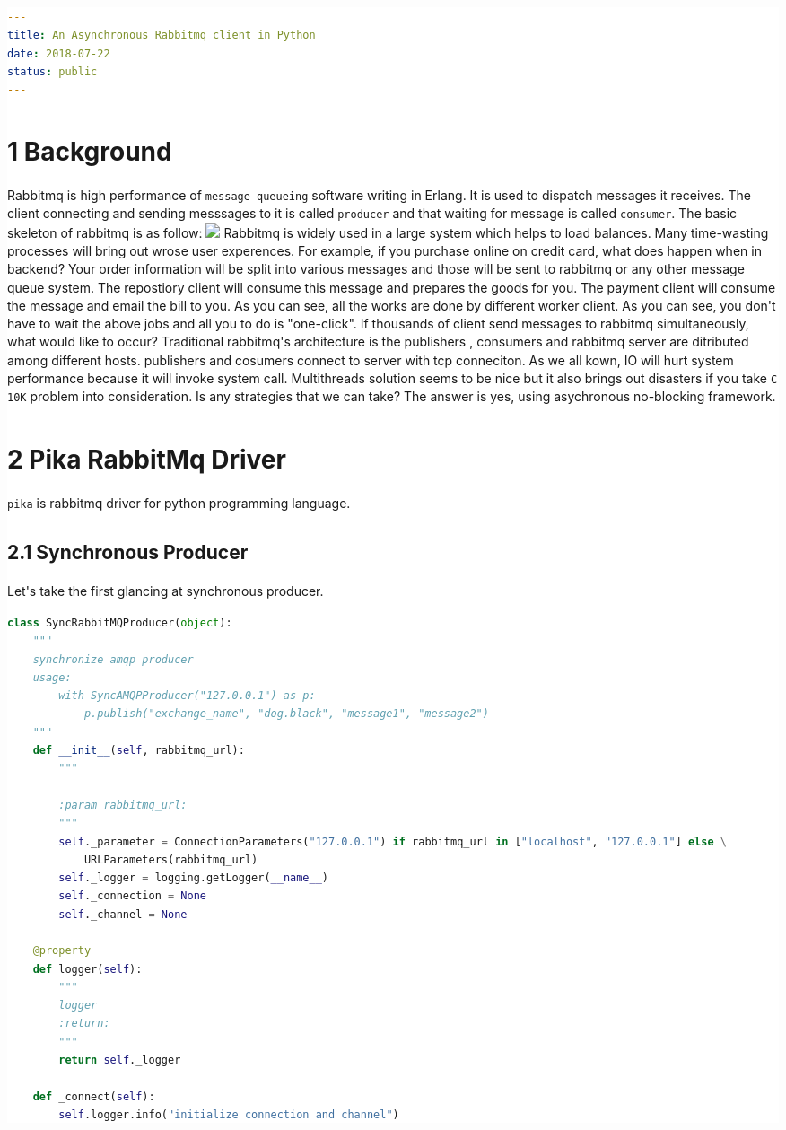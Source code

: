 ```yaml
---
title: An Asynchronous Rabbitmq client in Python
date: 2018-07-22
status: public
---
```

# 1 Background
Rabbitmq is high performance of `message-queueing` software writing in Erlang. It is used to dispatch messages it receives. The client  connecting  and sending messsages to it is called `producer` and that waiting for message is called `consumer`. The basic skeleton of rabbitmq is as follow:
![](./_image/rabbitmq.png)
Rabbitmq is widely used in a large system which helps to load balances. Many time-wasting processes will bring out wrose user experences. For example, if you purchase online on credit card, what does happen when in backend?  Your order information will be split into various messages and those will be sent to rabbitmq or any other message queue system. The repostiory client will consume this message and prepares the goods for you. The payment client will consume the message and email the bill to you. As you can see, all the works are done by different worker client. As you can see, you don't have to wait the  above jobs and all you to do is "one-click".
If thousands of client send messages to rabbitmq simultaneously, what would like to  occur? 
Traditional rabbitmq's  architecture is the publishers , consumers and rabbitmq server are ditributed among different hosts. publishers and cosumers connect to server with tcp conneciton. As we all kown, IO will hurt system performance because it will invoke system call. Multithreads solution seems to be nice but it also brings out  disasters if you take `C10K` problem into consideration. 
Is any strategies that we can take? The answer is yes, using  asychronous no-blocking framework. 
# 2 Pika RabbitMq Driver
`pika` is rabbitmq driver for python programming language. 
## 2.1 Synchronous Producer
Let's take the first glancing at synchronous producer. 
```python
class SyncRabbitMQProducer(object):
    """
    synchronize amqp producer
    usage:
        with SyncAMQPProducer("127.0.0.1") as p:
            p.publish("exchange_name", "dog.black", "message1", "message2")
    """
    def __init__(self, rabbitmq_url):
        """

        :param rabbitmq_url:
        """
        self._parameter = ConnectionParameters("127.0.0.1") if rabbitmq_url in ["localhost", "127.0.0.1"] else \
            URLParameters(rabbitmq_url)
        self._logger = logging.getLogger(__name__)
        self._connection = None
        self._channel = None

    @property
    def logger(self):
        """
        logger
        :return:
        """
        return self._logger

    def _connect(self):
        self.logger.info("initialize connection and channel")
```